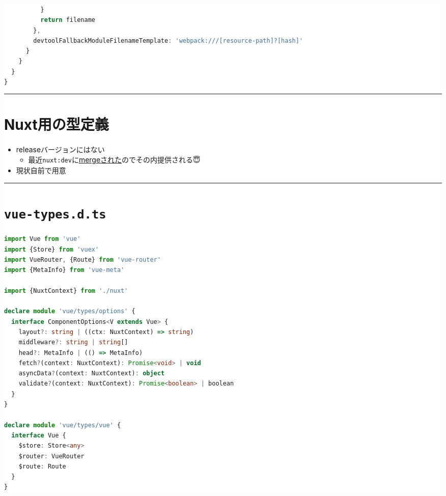 ```javascript
          }
          return filename
        },
        devtoolFallbackModuleFilenameTemplate: 'webpack:///[resource-path]?[hash]'
      }
    }
  }
}
```

---

# Nuxt用の型定義

- releaseバージョンにはない
	- 最近`nuxt:dev`に[mergeされた](https://github.com/nuxt/nuxt.js/pull/4164)のでその内提供される:innocent:
- 現状自前で用意


---

# `vue-types.d.ts`

```ts
import Vue from 'vue'
import {Store} from 'vuex'
import VueRouter, {Route} from 'vue-router'
import {MetaInfo} from 'vue-meta'

import {NuxtContext} from './nuxt'

declare module 'vue/types/options' {
  interface ComponentOptions<V extends Vue> {
    layout?: string | ((ctx: NuxtContext) => string)
    middleware?: string | string[]
    head?: MetaInfo | (() => MetaInfo)
    fetch?(context: NuxtContext): Promise<void> | void
    asyncData?(context: NuxtContext): object
    validate?(context: NuxtContext): Promise<boolean> | boolean
  }
}

declare module 'vue/types/vue' {
  interface Vue {
    $store: Store<any>
    $router: VueRouter
    $route: Route
  }
}
```


[^1]: [UIT#5](https://slides.com/iwatamotonori/uit5)で話さなかったこと
[^2]: 計測時のNuxtだと`nuxt`では実行時間出力してくれなかったがv2.3からは`nuxt`でも出力される
[^3]: Jest前提
[^4]: `gcp-build`のバグ直ると`yarn build`が不要になる
[^5]: [FTL](https://github.com/GoogleCloudPlatform/runtimes-common/tree/master/ftl)で動いてるのでdeploy時になにをやっているのは[source](https://github.com/GoogleCloudPlatform/runtimes-common/tree/master/ftl/node)みると大体わかる
[^6]: 詳しい手順は[Nuxt\.js v2とGAE/SE Node\.jsでSPA×SSR×PWA×サーバーレスを実現する](https://inside.dmm.com/entry/2018/11/06/nuxt2-pwa-gae-se)を参照